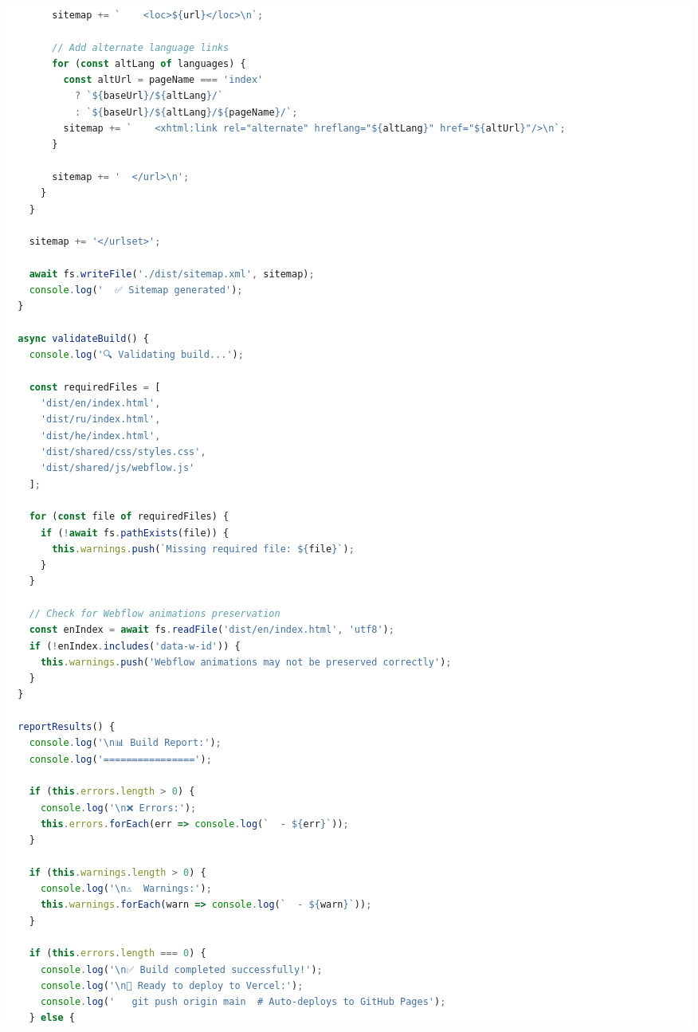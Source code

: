 ```javascript
        sitemap += `    <loc>${url}</loc>\n`;
        
        // Add alternate language links
        for (const altLang of languages) {
          const altUrl = pageName === 'index'
            ? `${baseUrl}/${altLang}/`
            : `${baseUrl}/${altLang}/${pageName}/`;
          sitemap += `    <xhtml:link rel="alternate" hreflang="${altLang}" href="${altUrl}"/>\n`;
        }
        
        sitemap += '  </url>\n';
      }
    }
    
    sitemap += '</urlset>';
    
    await fs.writeFile('./dist/sitemap.xml', sitemap);
    console.log('  ✅ Sitemap generated');
  }
  
  async validateBuild() {
    console.log('🔍 Validating build...');
    
    const requiredFiles = [
      'dist/en/index.html',
      'dist/ru/index.html',
      'dist/he/index.html',
      'dist/shared/css/styles.css',
      'dist/shared/js/webflow.js'
    ];
    
    for (const file of requiredFiles) {
      if (!await fs.pathExists(file)) {
        this.warnings.push(`Missing required file: ${file}`);
      }
    }
    
    // Check for Webflow animations preservation
    const enIndex = await fs.readFile('dist/en/index.html', 'utf8');
    if (!enIndex.includes('data-w-id')) {
      this.warnings.push('Webflow animations may not be preserved correctly');
    }
  }
  
  reportResults() {
    console.log('\n📊 Build Report:');
    console.log('================');
    
    if (this.errors.length > 0) {
      console.log('\n❌ Errors:');
      this.errors.forEach(err => console.log(`  - ${err}`));
    }
    
    if (this.warnings.length > 0) {
      console.log('\n⚠️  Warnings:');
      this.warnings.forEach(warn => console.log(`  - ${warn}`));
    }
    
    if (this.errors.length === 0) {
      console.log('\n✅ Build completed successfully!');
      console.log('\n🚀 Ready to deploy to Vercel:');
      console.log('   git push origin main  # Auto-deploys to GitHub Pages');
    } else {
```